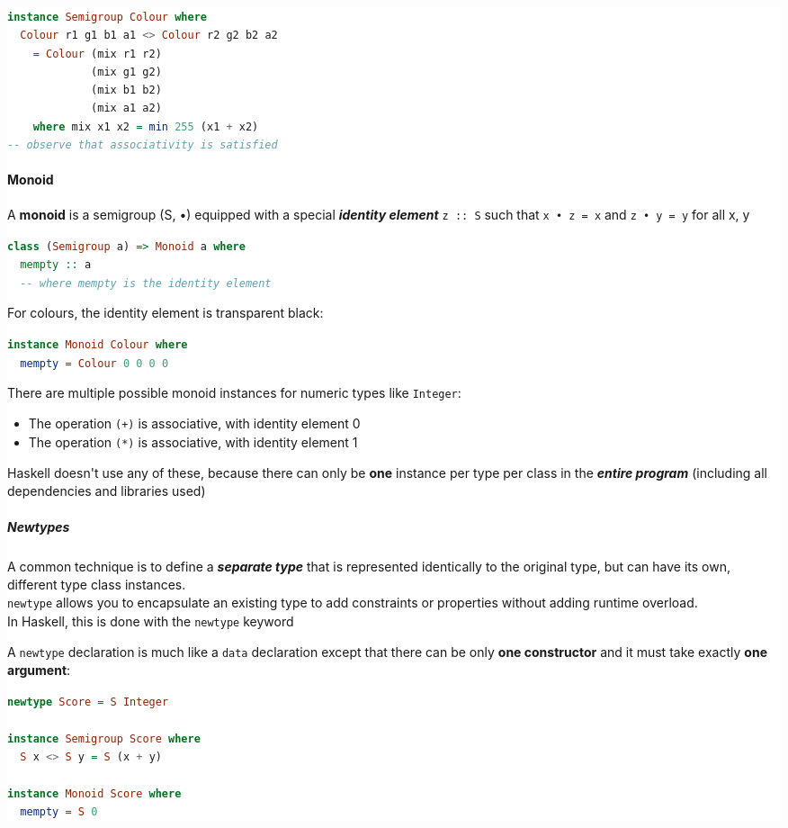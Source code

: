 ``` hs
instance Semigroup Colour where
  Colour r1 g1 b1 a1 <> Colour r2 g2 b2 a2
    = Colour (mix r1 r2)
             (mix g1 g2)
             (mix b1 b2)
             (mix a1 a2)
    where mix x1 x2 = min 255 (x1 + x2)
-- observe that associativity is satisfied
```

#### Monoid

A **monoid** is a semigroup (S, •) equipped with a special ***identity element*** `z :: S` such that `x • z = x` and `z • y = y` for all x, y

``` hs
class (Semigroup a) => Monoid a where
  mempty :: a
  -- where mempty is the identity element
```

For colours, the identity element is transparent black:

``` hs
instance Monoid Colour where
  mempty = Colour 0 0 0 0
```

There are multiple possible monoid instances for numeric types like `Integer`:

* The operation `(+)` is associative, with identity element 0
* The operation `(*)` is associative, with identity element 1

Haskell doesn't use any of these, because there can only be **one** instance per type per class in the ***entire program*** (including all dependencies and libraries used)

##### Newtypes

A common technique is to define a ***separate type*** that is represented identically to the original type, but can have its own, different type class instances.  
`newtype` allows you to encapsulate an existing type to add constraints or properties without adding runtime overload.  
In Haskell, this is done with the `newtype` keyword

A `newtype` declaration is much like a `data` declaration except that there can be only **one constructor** and it must take exactly **one argument**:

``` hs
newtype Score = S Integer

instance Semigroup Score where
  S x <> S y = S (x + y)

instance Monoid Score where
  mempty = S 0
```

